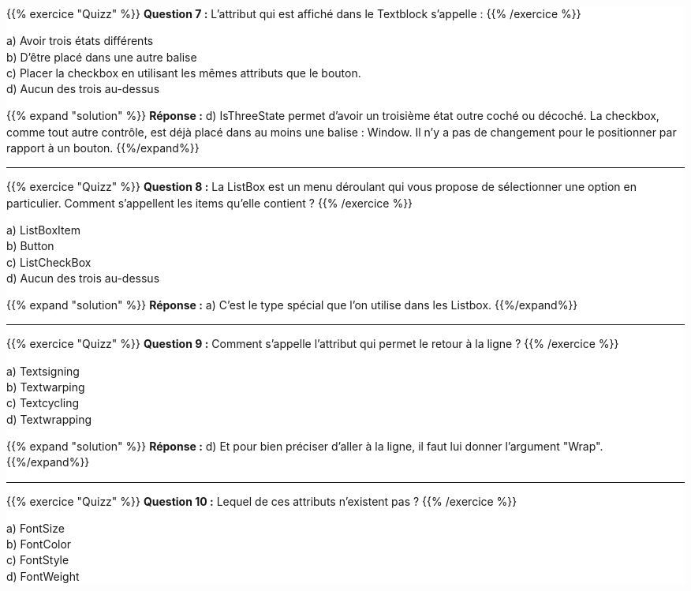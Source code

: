
{{% exercice "Quizz" %}}
**Question 7 :** L’attribut qui est affiché dans le Textblock s’appelle : 
{{% /exercice %}}

a)	Avoir trois états différents  
b)	D’être placé dans une autre balise  
c)	Placer la checkbox en utilisant les mêmes attributs que le bouton.  
d)	Aucun des trois au-dessus

{{% expand "solution" %}}
**Réponse :** d) IsThreeState permet d’avoir un troisième état outre coché ou décoché. La checkbox, comme tout autre contrôle, est déjà placé dans au moins une balise : Window. Il n’y a pas de changement pour le positionner par rapport à un bouton.
{{%/expand%}}

---

{{% exercice "Quizz" %}}
**Question 8 :** La ListBox est un menu déroulant qui vous propose de sélectionner une option en particulier. Comment s’appellent les items qu’elle contient ?
{{% /exercice %}}

a)	ListBoxItem  
b)	Button  
c)	ListCheckBox  
d)	Aucun des trois au-dessus  

{{% expand "solution" %}}
**Réponse :** a) C’est le type spécial que l’on utilise dans les Listbox.
{{%/expand%}}

---

{{% exercice "Quizz" %}}
**Question 9 :** Comment s’appelle l’attribut qui permet le retour à la ligne ? 
{{% /exercice %}}

a)	Textsigning  
b)	Textwarping  
c)	Textcycling  
d)	Textwrapping  

{{% expand "solution" %}}
**Réponse :** d) Et pour bien préciser d’aller à la ligne, il faut lui donner l’argument "Wrap".
{{%/expand%}}

---

{{% exercice "Quizz" %}}
**Question 10 :** Lequel de ces attributs n’existent pas ?
{{% /exercice %}}

a)	FontSize  
b)	FontColor   
c)	FontStyle  
d)	FontWeight  
